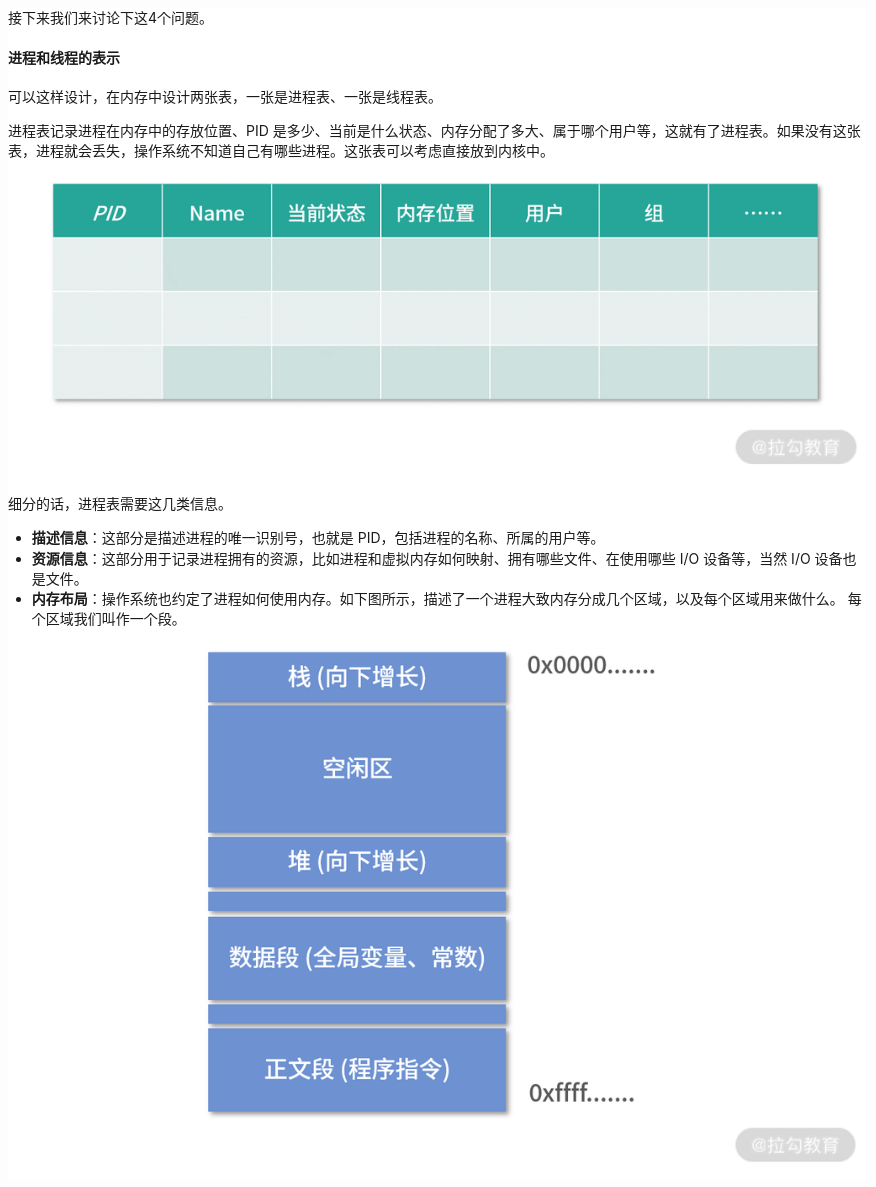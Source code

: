 接下来我们来讨论下这4个问题。

#### 进程和线程的表示

可以这样设计，在内存中设计两张表，一张是进程表、一张是线程表。

进程表记录进程在内存中的存放位置、PID 是多少、当前是什么状态、内存分配了多大、属于哪个用户等，这就有了进程表。如果没有这张表，进程就会丢失，操作系统不知道自己有哪些进程。这张表可以考虑直接放到内核中。

![Lark20201104-150201.png](assets/Ciqc1F-iUfmAKH85AAFKvhw_d6g282.png)

细分的话，进程表需要这几类信息。

- **描述信息**：这部分是描述进程的唯一识别号，也就是 PID，包括进程的名称、所属的用户等。
- **资源信息**：这部分用于记录进程拥有的资源，比如进程和虚拟内存如何映射、拥有哪些文件、在使用哪些 I/O 设备等，当然 I/O 设备也是文件。
- **内存布局**：操作系统也约定了进程如何使用内存。如下图所示，描述了一个进程大致内存分成几个区域，以及每个区域用来做什么。 每个区域我们叫作一个段。

![Lark20201104-145551.png](assets/Ciqc1F-iUWyADMH4AACX7Ob_EWs477.png)
